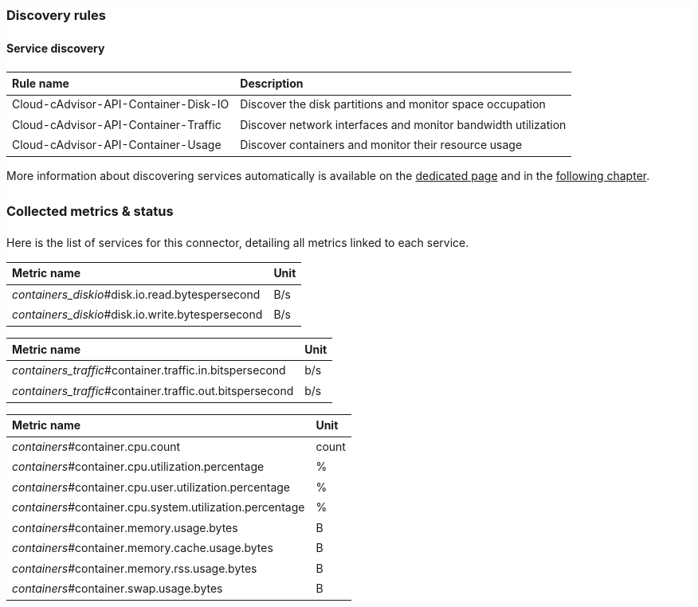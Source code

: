 ### Discovery rules

#### Service discovery

| Rule name                            | Description                                                   |
|:-------------------------------------|:--------------------------------------------------------------|
| Cloud-cAdvisor-API-Container-Disk-IO | Discover the disk partitions and monitor space occupation     |
| Cloud-cAdvisor-API-Container-Traffic | Discover network interfaces and monitor bandwidth utilization |
| Cloud-cAdvisor-API-Container-Usage   | Discover containers and monitor their resource usage          |

More information about discovering services automatically is available on the [dedicated page](/docs/monitoring/discovery/services-discovery)
and in the [following chapter](/docs/monitoring/discovery/services-discovery/#discovery-rules).

### Collected metrics & status

Here is the list of services for this connector, detailing all metrics linked to each service.

<Tabs groupId="sync">
<TabItem value="Container-Disk-IO" label="Container-Disk-IO">

| Metric name                                      | Unit  |
|:-------------------------------------------------|:------|
| *containers_diskio*#disk.io.read.bytespersecond  | B/s   |
| *containers_diskio*#disk.io.write.bytespersecond | B/s   |

</TabItem>
<TabItem value="Container-Traffic" label="Container-Traffic">

| Metric name                                              | Unit  |
|:---------------------------------------------------------|:------|
| *containers_traffic*#container.traffic.in.bitspersecond  | b/s   |
| *containers_traffic*#container.traffic.out.bitspersecond | b/s   |

</TabItem>
<TabItem value="Container-Usage" label="Container-Usage">

| Metric name                                              | Unit  |
|:---------------------------------------------------------|:------|
| *containers*#container.cpu.count                         | count |
| *containers*#container.cpu.utilization.percentage        | %     |
| *containers*#container.cpu.user.utilization.percentage   | %     |
| *containers*#container.cpu.system.utilization.percentage | %     |
| *containers*#container.memory.usage.bytes                | B     |
| *containers*#container.memory.cache.usage.bytes          | B     |
| *containers*#container.memory.rss.usage.bytes            | B     |
| *containers*#container.swap.usage.bytes                  | B     |
